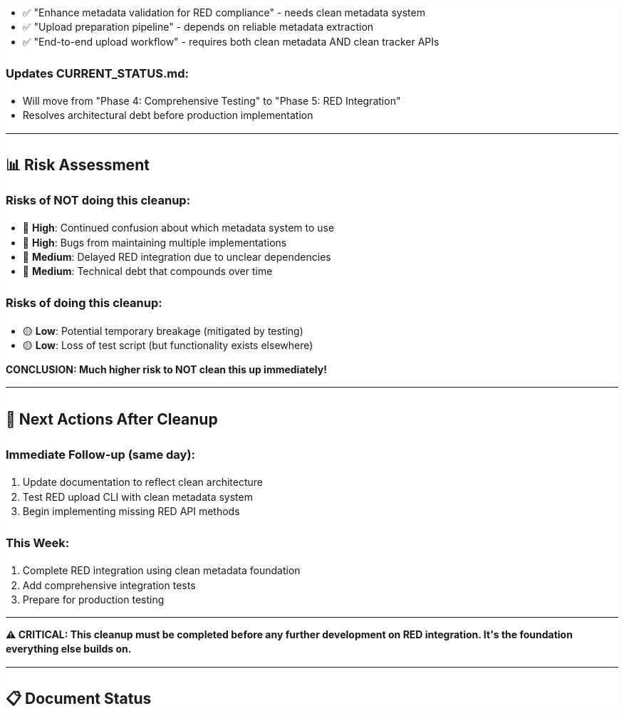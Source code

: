 - ✅ "Enhance metadata validation for RED compliance" - needs clean metadata system
- ✅ "Upload preparation pipeline" - depends on reliable metadata extraction
- ✅ "End-to-end upload workflow" - requires both clean metadata AND clean tracker APIs

### **Updates CURRENT_STATUS.md:**

- Will move from "Phase 4: Comprehensive Testing" to "Phase 5: RED Integration"
- Resolves architectural debt before production implementation

---

## 📊 **Risk Assessment**

### **Risks of NOT doing this cleanup:**

- 🔴 **High**: Continued confusion about which metadata system to use
- 🔴 **High**: Bugs from maintaining multiple implementations
- 🔴 **Medium**: Delayed RED integration due to unclear dependencies
- 🔴 **Medium**: Technical debt that compounds over time

### **Risks of doing this cleanup:**

- 🟡 **Low**: Potential temporary breakage (mitigated by testing)
- 🟡 **Low**: Loss of test script (but functionality exists elsewhere)

**CONCLUSION: Much higher risk to NOT clean this up immediately!**

---

## 🚀 **Next Actions After Cleanup**

### **Immediate Follow-up (same day):**

1. Update documentation to reflect clean architecture
2. Test RED upload CLI with clean metadata system
3. Begin implementing missing RED API methods

### **This Week:**

1. Complete RED integration using clean metadata foundation
2. Add comprehensive integration tests
3. Prepare for production testing

---

**⚠️ CRITICAL: This cleanup must be completed before any further development on RED integration. It's the foundation everything else builds on.**

---

## 📋 **Document Status**
